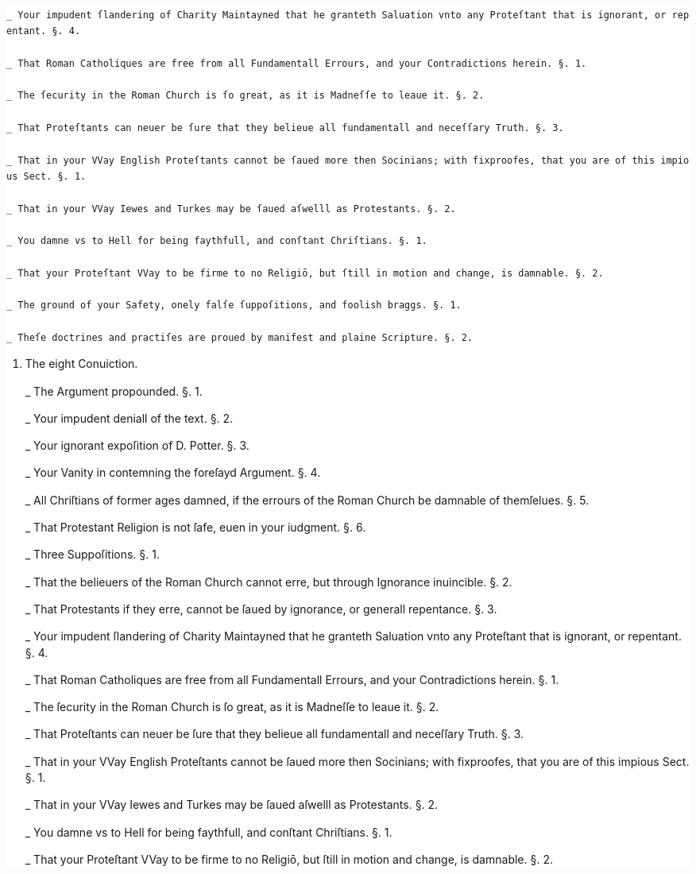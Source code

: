     _ Your impudent ſlandering of Charity Maintayned that he granteth Saluation vnto any Proteſtant that is ignorant, or repentant. §. 4.

    _ That Roman Catholiques are free from all Fundamentall Errours, and your Contradictions herein. §. 1.

    _ The ſecurity in the Roman Church is ſo great, as it is Madneſſe to leaue it. §. 2.

    _ That Proteſtants can neuer be ſure that they belieue all fundamentall and neceſſary Truth. §. 3.

    _ That in your VVay English Proteſtants cannot be ſaued more then Socinians; with fixproofes, that you are of this impious Sect. §. 1.

    _ That in your VVay Iewes and Turkes may be ſaued aſwelll as Protestants. §. 2.

    _ You damne vs to Hell for being faythfull, and conſtant Chriſtians. §. 1.

    _ That your Proteſtant VVay to be firme to no Religiō, but ſtill in motion and change, is damnable. §. 2.

    _ The ground of your Safety, onely falſe ſuppoſitions, and foolish braggs. §. 1.

    _ Theſe doctrines and practiſes are proued by manifest and plaine Scripture. §. 2.

1. The eight Conuiction.

    _ The Argument propounded. §. 1.

    _ Your impudent deniall of the text. §. 2.

    _ Your ignorant expoſition of D. Potter. §. 3.

    _ Your Vanity in contemning the foreſayd Argument. §. 4.

    _ All Chriſtians of former ages damned, if the errours of the Roman Church be damnable of themſelues. §. 5.

    _ That Protestant Religion is not ſafe, euen in your iudgment. §. 6.

    _ Three Suppoſitions. §. 1.

    _ That the belieuers of the Roman Church cannot erre, but through Ignorance inuincible. §. 2.

    _ That Protestants if they erre, cannot be ſaued by ignorance, or generall repentance. §. 3.

    _ Your impudent ſlandering of Charity Maintayned that he granteth Saluation vnto any Proteſtant that is ignorant, or repentant. §. 4.

    _ That Roman Catholiques are free from all Fundamentall Errours, and your Contradictions herein. §. 1.

    _ The ſecurity in the Roman Church is ſo great, as it is Madneſſe to leaue it. §. 2.

    _ That Proteſtants can neuer be ſure that they belieue all fundamentall and neceſſary Truth. §. 3.

    _ That in your VVay English Proteſtants cannot be ſaued more then Socinians; with fixproofes, that you are of this impious Sect. §. 1.

    _ That in your VVay Iewes and Turkes may be ſaued aſwelll as Protestants. §. 2.

    _ You damne vs to Hell for being faythfull, and conſtant Chriſtians. §. 1.

    _ That your Proteſtant VVay to be firme to no Religiō, but ſtill in motion and change, is damnable. §. 2.
